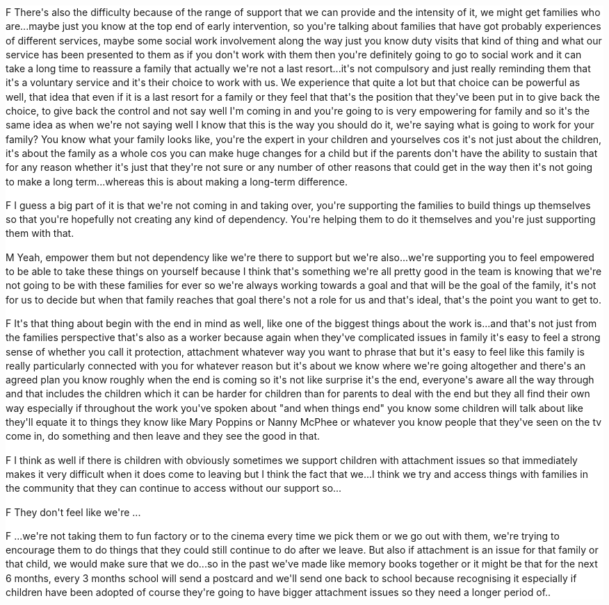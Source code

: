 F There's also the difficulty because of the range of support that we can provide and the intensity of it, we might get families who are...maybe just you know at the top end of early intervention, so you're talking about families that have got probably experiences of different services, maybe some social work involvement along the way just you know duty visits that kind of thing and what our service has been presented to them as if you don't work with them then you're definitely going to go to social work and it can take a long time to reassure a family that actually we're not a last resort...it's not compulsory and just really reminding them that it's a voluntary service and it's their choice to work with us. We experience that quite a lot but that choice can be powerful as well, that idea that even if it is a last resort for a family or they feel that that's the position that they've been put in to give back the choice, to give back the control and not say well I'm coming in and you're going to is very empowering for family and so it's the same idea as when we're not saying well I know that this is the way you should do it, we're saying what is going to work for your family? You know what your family looks like, you're the expert in your children and yourselves cos it's not just about the children, it's about the family as a whole cos you can make huge changes for a child but if the parents don't have the ability to sustain that for any reason whether it's just that they're not sure or any number of other reasons that could get in the way then it's not going to make a long term...whereas this is about making a long-term difference.

F I guess a big part of it is that we're not coming in and taking over, you're supporting the families to build things up themselves so that you're hopefully not creating any kind of dependency. You're helping them to do it themselves and you're just supporting them with that.

M Yeah, empower them but not dependency like we're there to support but we're also...we're supporting you to feel empowered to be able to take these things on yourself because I think that's something we're all pretty good in the team is knowing that we're not going to be with these families for ever so we're always working towards a goal and that will be the goal of the family, it's not for us to decide but when that family reaches that goal there's not a role for us and that's ideal, that's the point you want to get to.

F It's that thing about begin with the end in mind as well, like one of the biggest things about the work is...and that's not just from the families perspective that's also as a worker because again when they've complicated issues in family it's easy to feel a strong sense of whether you call it protection, attachment whatever way you want to phrase that but it's easy to feel like this family is really particularly connected with you for whatever reason but it's about we know where we're going altogether and there's an agreed plan you know roughly when the end is coming so it's not like surprise it's the end, everyone's aware all the way through and that includes the children which it can be harder for children than for parents to deal with the end but they all find their own way especially if throughout the work you've spoken about "and when things end" you know some children will talk about like they'll equate it to things they know like Mary Poppins or Nanny McPhee or whatever you know people that they've seen on the tv come in, do something and then leave and they see the good in that.

F I think as well if there is children with obviously sometimes we support children with attachment issues so that immediately makes it very difficult when it does come to leaving but I think the fact that we...I think we try and access things with families in the community that they can continue to access without our support so...

F They don't feel like we're ...

F ...we're not taking them to fun factory or to the cinema every time we pick them or we go out with them, we're trying to encourage them to do things that they could still continue to do after we leave. But also if attachment is an issue for that family or that child, we would make sure that we do...so in the past we've made like memory books together or it might be that for the next 6 months, every 3 months school will send a postcard and we'll send one back to school because recognising it especially if children have been adopted of course they're going to have bigger attachment issues so they need a longer period of..
